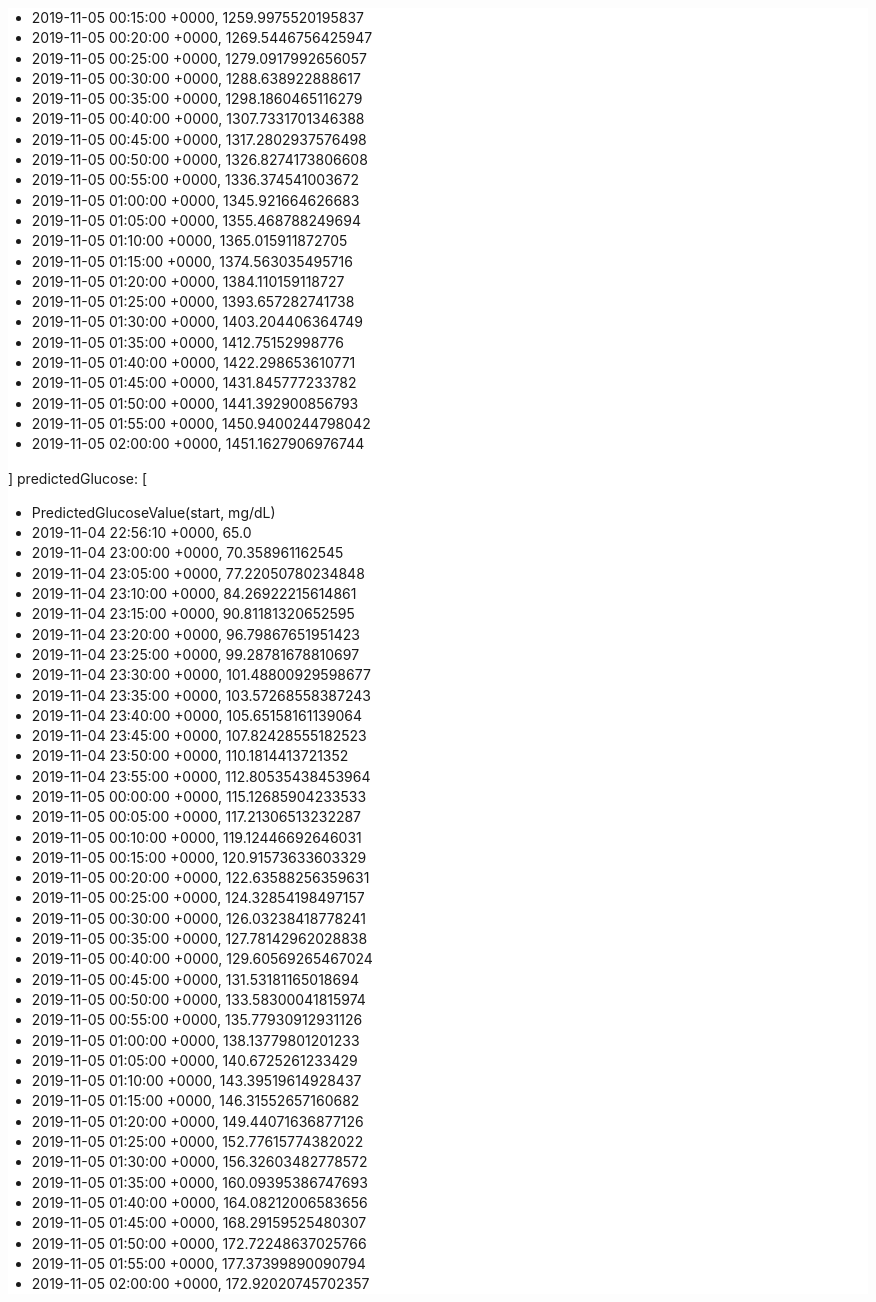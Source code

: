 * 2019-11-05 00:15:00 +0000, 1259.9975520195837
* 2019-11-05 00:20:00 +0000, 1269.5446756425947
* 2019-11-05 00:25:00 +0000, 1279.0917992656057
* 2019-11-05 00:30:00 +0000, 1288.638922888617
* 2019-11-05 00:35:00 +0000, 1298.1860465116279
* 2019-11-05 00:40:00 +0000, 1307.7331701346388
* 2019-11-05 00:45:00 +0000, 1317.2802937576498
* 2019-11-05 00:50:00 +0000, 1326.8274173806608
* 2019-11-05 00:55:00 +0000, 1336.374541003672
* 2019-11-05 01:00:00 +0000, 1345.921664626683
* 2019-11-05 01:05:00 +0000, 1355.468788249694
* 2019-11-05 01:10:00 +0000, 1365.015911872705
* 2019-11-05 01:15:00 +0000, 1374.563035495716
* 2019-11-05 01:20:00 +0000, 1384.110159118727
* 2019-11-05 01:25:00 +0000, 1393.657282741738
* 2019-11-05 01:30:00 +0000, 1403.204406364749
* 2019-11-05 01:35:00 +0000, 1412.75152998776
* 2019-11-05 01:40:00 +0000, 1422.298653610771
* 2019-11-05 01:45:00 +0000, 1431.845777233782
* 2019-11-05 01:50:00 +0000, 1441.392900856793
* 2019-11-05 01:55:00 +0000, 1450.9400244798042
* 2019-11-05 02:00:00 +0000, 1451.1627906976744

]
predictedGlucose: [
* PredictedGlucoseValue(start, mg/dL)
* 2019-11-04 22:56:10 +0000, 65.0
* 2019-11-04 23:00:00 +0000, 70.358961162545
* 2019-11-04 23:05:00 +0000, 77.22050780234848
* 2019-11-04 23:10:00 +0000, 84.26922215614861
* 2019-11-04 23:15:00 +0000, 90.81181320652595
* 2019-11-04 23:20:00 +0000, 96.79867651951423
* 2019-11-04 23:25:00 +0000, 99.28781678810697
* 2019-11-04 23:30:00 +0000, 101.48800929598677
* 2019-11-04 23:35:00 +0000, 103.57268558387243
* 2019-11-04 23:40:00 +0000, 105.65158161139064
* 2019-11-04 23:45:00 +0000, 107.82428555182523
* 2019-11-04 23:50:00 +0000, 110.1814413721352
* 2019-11-04 23:55:00 +0000, 112.80535438453964
* 2019-11-05 00:00:00 +0000, 115.12685904233533
* 2019-11-05 00:05:00 +0000, 117.21306513232287
* 2019-11-05 00:10:00 +0000, 119.12446692646031
* 2019-11-05 00:15:00 +0000, 120.91573633603329
* 2019-11-05 00:20:00 +0000, 122.63588256359631
* 2019-11-05 00:25:00 +0000, 124.32854198497157
* 2019-11-05 00:30:00 +0000, 126.03238418778241
* 2019-11-05 00:35:00 +0000, 127.78142962028838
* 2019-11-05 00:40:00 +0000, 129.60569265467024
* 2019-11-05 00:45:00 +0000, 131.53181165018694
* 2019-11-05 00:50:00 +0000, 133.58300041815974
* 2019-11-05 00:55:00 +0000, 135.77930912931126
* 2019-11-05 01:00:00 +0000, 138.13779801201233
* 2019-11-05 01:05:00 +0000, 140.6725261233429
* 2019-11-05 01:10:00 +0000, 143.39519614928437
* 2019-11-05 01:15:00 +0000, 146.31552657160682
* 2019-11-05 01:20:00 +0000, 149.44071636877126
* 2019-11-05 01:25:00 +0000, 152.77615774382022
* 2019-11-05 01:30:00 +0000, 156.32603482778572
* 2019-11-05 01:35:00 +0000, 160.09395386747693
* 2019-11-05 01:40:00 +0000, 164.08212006583656
* 2019-11-05 01:45:00 +0000, 168.29159525480307
* 2019-11-05 01:50:00 +0000, 172.72248637025766
* 2019-11-05 01:55:00 +0000, 177.37399890090794
* 2019-11-05 02:00:00 +0000, 172.92020745702357